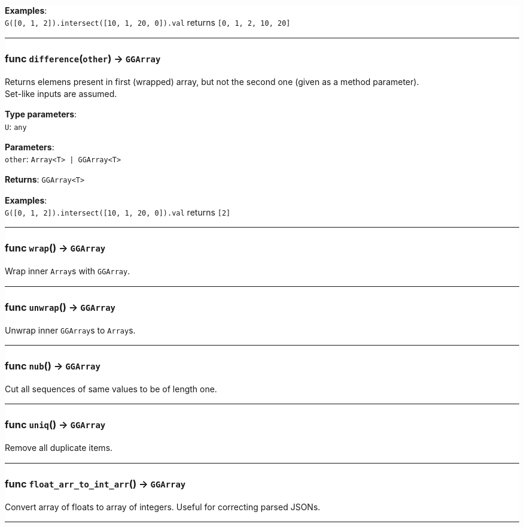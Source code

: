 **Examples**: \
`G([0, 1, 2]).intersect([10, 1, 20, 0]).val` returns `[0, 1, 2, 10, 20]`

---

### func <span id="difference--GGArray"></span>`difference`(`other`) -> `GGArray`
Returns elemens present in first (wrapped) array, but not the second one (given as a method parameter).  
Set-like inputs are assumed.  

**Type parameters**: \
`U`: `any` 

**Parameters**: \
`other`: `Array<T> | GGArray<T>` 

**Returns**: `GGArray<T>` 

**Examples**: \
`G([0, 1, 2]).intersect([10, 1, 20, 0]).val` returns `[2]`

---

### func <span id="wrap--GGArray"></span>`wrap`() -> `GGArray`
Wrap inner `Array`s with `GGArray`.  

---

### func <span id="unwrap--GGArray"></span>`unwrap`() -> `GGArray`
Unwrap inner `GGArray`s to `Array`s.  

---

### func <span id="nub--GGArray"></span>`nub`() -> `GGArray`
Cut all sequences of same values to be of length one.  

---

### func <span id="uniq--GGArray"></span>`uniq`() -> `GGArray`
Remove all duplicate items.  

---

### func <span id="float_arr_to_int_arr--GGArray"></span>`float_arr_to_int_arr`() -> `GGArray`
Convert array of floats to array of integers. Useful for correcting parsed JSONs.  

---
